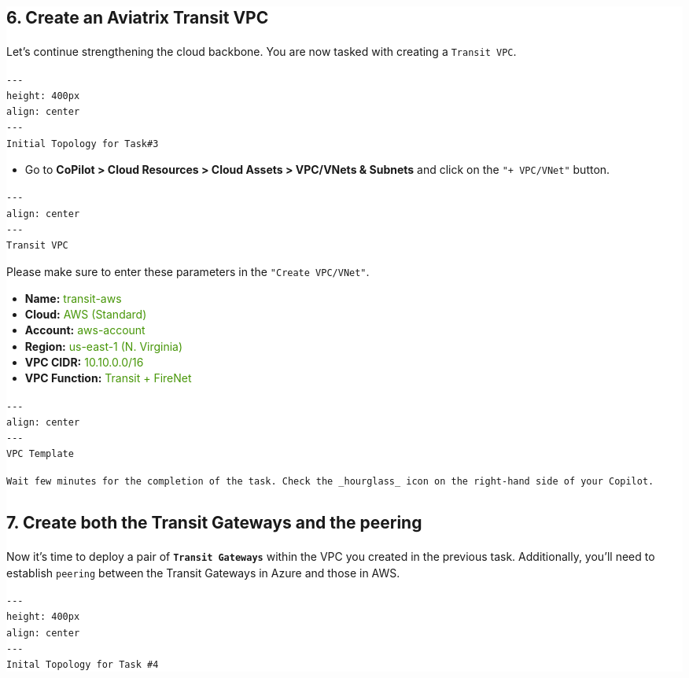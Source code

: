 ## 6. Create an Aviatrix Transit VPC

Let’s continue strengthening the cloud backbone. You are now tasked with creating a `Transit VPC`.

```{figure} images/backbone-tgw08.png
---
height: 400px
align: center
---
Initial Topology for Task#3
```

- Go to **CoPilot > Cloud Resources > Cloud Assets > VPC/VNets & Subnets** and click on the `"+ VPC/VNet"` button.

```{figure} images/backbone-tgw09.png
---
align: center
---
Transit VPC
```

Please make sure to enter these parameters in the `"Create VPC/VNet"`.

- **Name:** <span style='color:#479608'>transit-aws</span>
- **Cloud:** <span style='color:#479608'>AWS (Standard)</span>
- **Account:** <span style='color:#479608'>aws-account</span>
- **Region:** <span style='color:#479608'>us-east-1 (N. Virginia)</span>
- **VPC CIDR:** <span style='color:#479608'>10.10.0.0/16</span>
- **VPC Function:** <span style='color:#479608'>Transit + FireNet</span>

```{figure} images/backbone-tgw010.png
---
align: center
---
VPC Template
```

```{note}
Wait few minutes for the completion of the task. Check the _hourglass_ icon on the right-hand side of your Copilot.
```

## 7. Create both the Transit Gateways and the peering

Now it’s time to deploy a pair of **`Transit Gateways`** within the VPC you created in the previous task. Additionally, you’ll need to establish `peering` between the Transit Gateways in Azure and those in AWS.

```{figure} images/backbone-tgw011.png
---
height: 400px
align: center
---
Inital Topology for Task #4
```
